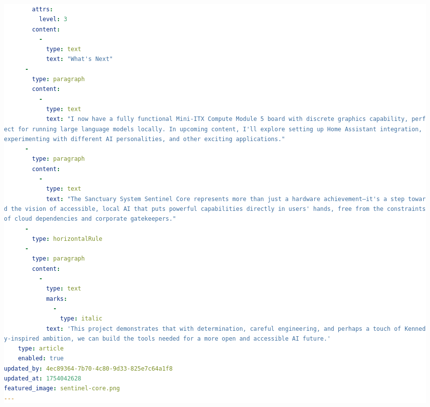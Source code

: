 ```yaml
        attrs:
          level: 3
        content:
          -
            type: text
            text: "What's Next"
      -
        type: paragraph
        content:
          -
            type: text
            text: "I now have a fully functional Mini-ITX Compute Module 5 board with discrete graphics capability, perfect for running large language models locally. In upcoming content, I'll explore setting up Home Assistant integration, experimenting with different AI personalities, and other exciting applications."
      -
        type: paragraph
        content:
          -
            type: text
            text: "The Sanctuary System Sentinel Core represents more than just a hardware achievement—it's a step toward the vision of accessible, local AI that puts powerful capabilities directly in users' hands, free from the constraints of cloud dependencies and corporate gatekeepers."
      -
        type: horizontalRule
      -
        type: paragraph
        content:
          -
            type: text
            marks:
              -
                type: italic
            text: 'This project demonstrates that with determination, careful engineering, and perhaps a touch of Kennedy-inspired ambition, we can build the tools needed for a more open and accessible AI future.'
    type: article
    enabled: true
updated_by: 4ec89364-7b70-4c80-9d33-825e7c64a1f8
updated_at: 1754042628
featured_image: sentinel-core.png
---
```

